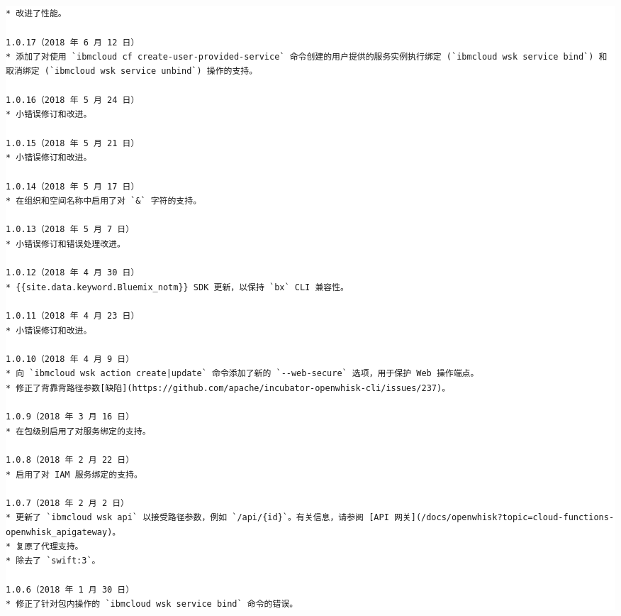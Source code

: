 ```
* 改进了性能。

1.0.17（2018 年 6 月 12 日）
* 添加了对使用 `ibmcloud cf create-user-provided-service` 命令创建的用户提供的服务实例执行绑定 (`ibmcloud wsk service bind`) 和取消绑定 (`ibmcloud wsk service unbind`) 操作的支持。

1.0.16（2018 年 5 月 24 日）
* 小错误修订和改进。

1.0.15（2018 年 5 月 21 日）
* 小错误修订和改进。

1.0.14（2018 年 5 月 17 日）
* 在组织和空间名称中启用了对 `&` 字符的支持。

1.0.13（2018 年 5 月 7 日）
* 小错误修订和错误处理改进。

1.0.12（2018 年 4 月 30 日）
* {{site.data.keyword.Bluemix_notm}} SDK 更新，以保持 `bx` CLI 兼容性。

1.0.11（2018 年 4 月 23 日）
* 小错误修订和改进。

1.0.10（2018 年 4 月 9 日）
* 向 `ibmcloud wsk action create|update` 命令添加了新的 `--web-secure` 选项，用于保护 Web 操作端点。
* 修正了背靠背路径参数[缺陷](https://github.com/apache/incubator-openwhisk-cli/issues/237)。

1.0.9（2018 年 3 月 16 日）
* 在包级别启用了对服务绑定的支持。

1.0.8（2018 年 2 月 22 日）
* 启用了对 IAM 服务绑定的支持。

1.0.7（2018 年 2 月 2 日）
* 更新了 `ibmcloud wsk api` 以接受路径参数，例如 `/api/{id}`。有关信息，请参阅 [API 网关](/docs/openwhisk?topic=cloud-functions-openwhisk_apigateway)。
* 复原了代理支持。
* 除去了 `swift:3`。

1.0.6（2018 年 1 月 30 日）
* 修正了针对包内操作的 `ibmcloud wsk service bind` 命令的错误。
